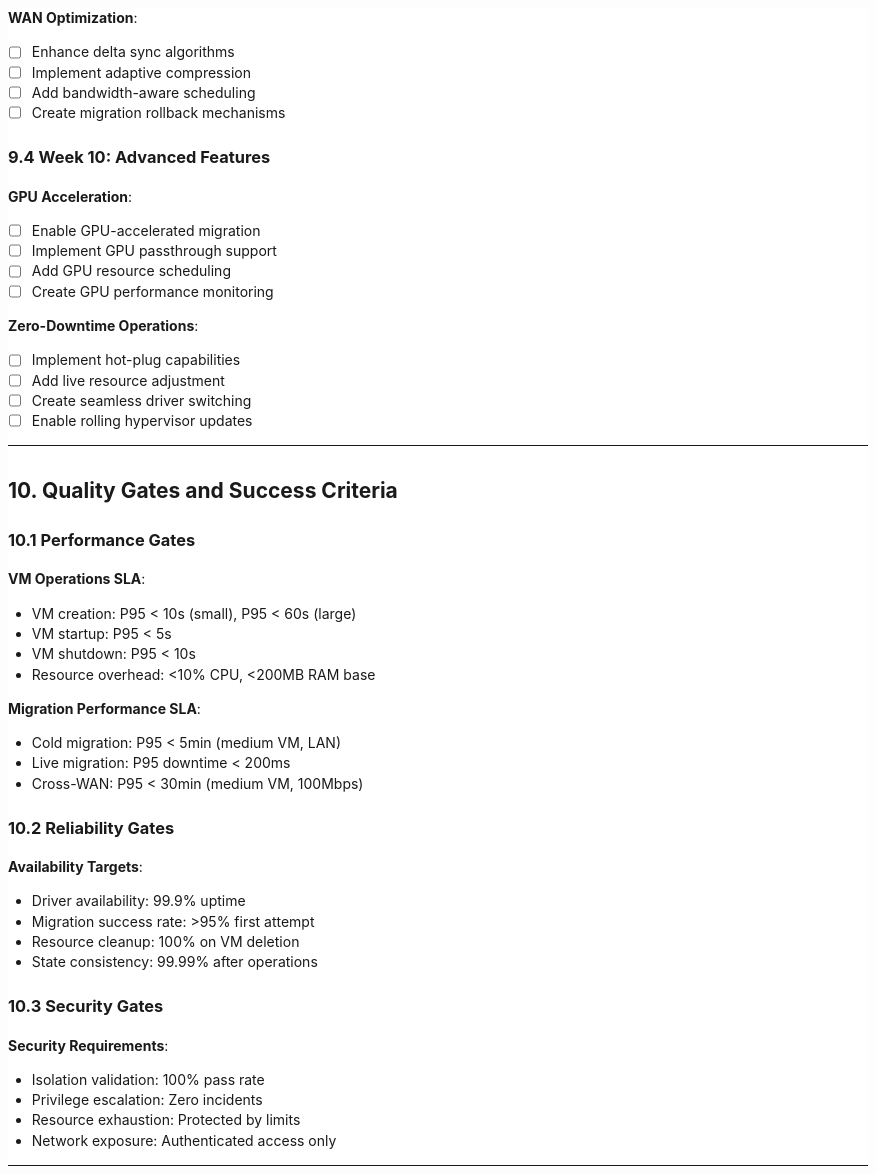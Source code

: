 **WAN Optimization**:
- [ ] Enhance delta sync algorithms
- [ ] Implement adaptive compression
- [ ] Add bandwidth-aware scheduling
- [ ] Create migration rollback mechanisms

### 9.4 Week 10: Advanced Features

**GPU Acceleration**:
- [ ] Enable GPU-accelerated migration
- [ ] Implement GPU passthrough support
- [ ] Add GPU resource scheduling
- [ ] Create GPU performance monitoring

**Zero-Downtime Operations**:
- [ ] Implement hot-plug capabilities
- [ ] Add live resource adjustment
- [ ] Create seamless driver switching
- [ ] Enable rolling hypervisor updates

---

## 10. Quality Gates and Success Criteria

### 10.1 Performance Gates

**VM Operations SLA**:
- VM creation: P95 < 10s (small), P95 < 60s (large)
- VM startup: P95 < 5s
- VM shutdown: P95 < 10s
- Resource overhead: <10% CPU, <200MB RAM base

**Migration Performance SLA**:
- Cold migration: P95 < 5min (medium VM, LAN)
- Live migration: P95 downtime < 200ms
- Cross-WAN: P95 < 30min (medium VM, 100Mbps)

### 10.2 Reliability Gates

**Availability Targets**:
- Driver availability: 99.9% uptime
- Migration success rate: >95% first attempt
- Resource cleanup: 100% on VM deletion
- State consistency: 99.99% after operations

### 10.3 Security Gates

**Security Requirements**:
- Isolation validation: 100% pass rate
- Privilege escalation: Zero incidents
- Resource exhaustion: Protected by limits
- Network exposure: Authenticated access only

---